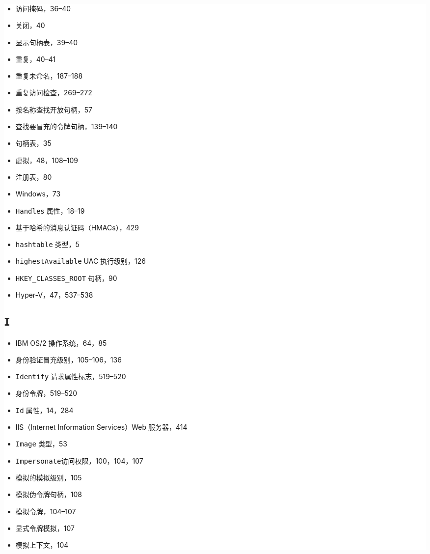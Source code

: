 +   访问掩码，36–40

+   关闭，40

+   显示句柄表，39–40

+   重复，40–41

+   重复未命名，187–188

+   重复访问检查，269–272

+   按名称查找开放句柄，57

+   查找要冒充的令牌句柄，139–140

+   句柄表，35

+   虚拟，48，108–109

+   注册表，80

+   Windows，73

+   <samp class="SANS_TheSansMonoCd_W5Regular_11">Handles</samp> 属性，18–19

+   基于哈希的消息认证码（HMACs），429

+   <samp class="SANS_TheSansMonoCd_W5Regular_11">hashtable</samp> 类型，5

+   <samp class="SANS_TheSansMonoCd_W5Regular_11">highestAvailable</samp> UAC 执行级别，126

+   <samp class="SANS_TheSansMonoCd_W5Regular_11">HKEY_CLASSES_ROOT</samp> 句柄，90

+   Hyper-V，47，537–538

## <samp class="SANS_Futura_Std_Bold_Condensed_B_11">I</samp>

+   IBM OS/2 操作系统，64，85

+   身份验证冒充级别，105–106，136

+   <samp class="SANS_TheSansMonoCd_W5Regular_11">Identify</samp> 请求属性标志，519–520

+   身份令牌，519–520

+   <samp class="SANS_TheSansMonoCd_W5Regular_11">Id</samp> 属性，14，284

+   IIS（Internet Information Services）Web 服务器，414

+   <samp class="SANS_TheSansMonoCd_W5Regular_11">Image</samp> 类型，53

+   <samp class="SANS_TheSansMonoCd_W5Regular_11">Impersonate</samp>访问权限，100，104，107

+   模拟的模拟级别，105

+   模拟伪令牌句柄，108

+   模拟令牌，104–107

+   显式令牌模拟，107

+   模拟上下文，104
